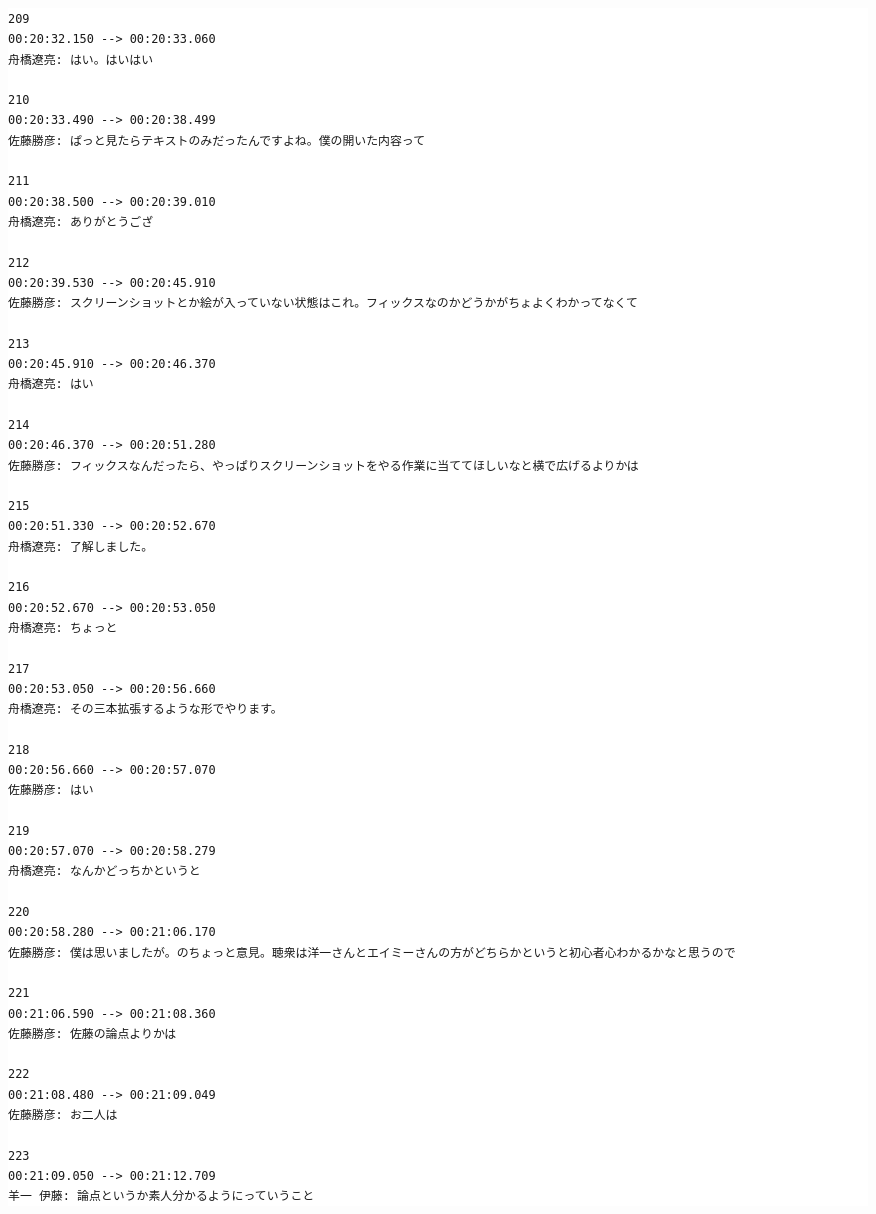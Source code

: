     209
    00:20:32.150 --> 00:20:33.060
    舟橋遼亮: はい。はいはい
    
    210
    00:20:33.490 --> 00:20:38.499
    佐藤勝彦: ぱっと見たらテキストのみだったんですよね。僕の開いた内容って
    
    211
    00:20:38.500 --> 00:20:39.010
    舟橋遼亮: ありがとうござ
    
    212
    00:20:39.530 --> 00:20:45.910
    佐藤勝彦: スクリーンショットとか絵が入っていない状態はこれ。フィックスなのかどうかがちょよくわかってなくて
    
    213
    00:20:45.910 --> 00:20:46.370
    舟橋遼亮: はい
    
    214
    00:20:46.370 --> 00:20:51.280
    佐藤勝彦: フィックスなんだったら、やっぱりスクリーンショットをやる作業に当ててほしいなと横で広げるよりかは
    
    215
    00:20:51.330 --> 00:20:52.670
    舟橋遼亮: 了解しました。
    
    216
    00:20:52.670 --> 00:20:53.050
    舟橋遼亮: ちょっと
    
    217
    00:20:53.050 --> 00:20:56.660
    舟橋遼亮: その三本拡張するような形でやります。
    
    218
    00:20:56.660 --> 00:20:57.070
    佐藤勝彦: はい
    
    219
    00:20:57.070 --> 00:20:58.279
    舟橋遼亮: なんかどっちかというと
    
    220
    00:20:58.280 --> 00:21:06.170
    佐藤勝彦: 僕は思いましたが。のちょっと意見。聴衆は洋一さんとエイミーさんの方がどちらかというと初心者心わかるかなと思うので
    
    221
    00:21:06.590 --> 00:21:08.360
    佐藤勝彦: 佐藤の論点よりかは
    
    222
    00:21:08.480 --> 00:21:09.049
    佐藤勝彦: お二人は
    
    223
    00:21:09.050 --> 00:21:12.709
    羊一 伊藤: 論点というか素人分かるようにっていうこと
    
